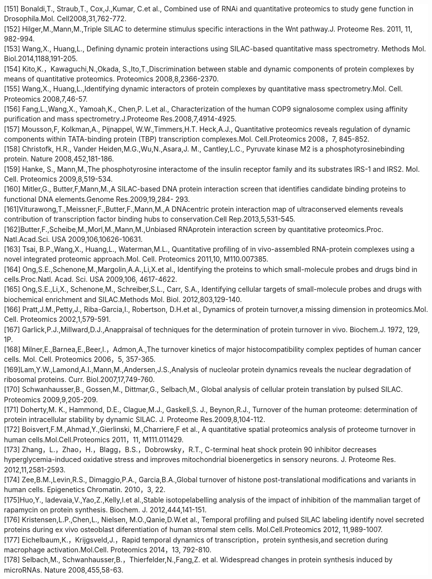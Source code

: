 [151] Bonaldi,T., Straub,T., Cox,J.,Kumar, C.et al., Combined use of RNAi and quantitative proteomics to study gene function in Drosophila.Mol. Cell2008,31,762-772.   
[152] Hilger,M.,Mann,M.,Triple SILAC to determine stimulus specific interactions in the Wnt pathway.J. Proteome Res. 2011, 11, 982-994.   
[153] Wang,X., Huang,L., Defining dynamic protein interactions using SILAC-based quantitative mass spectrometry. Methods Mol. Biol.2014,1188,191-205.   
[154] Kito,K.，Kawaguchi,N.,Okada, S.,Ito,T.,Discrimination between stable and dynamic components of protein complexes by means of quantitative proteomics. Proteomics 2008,8,2366-2370.   
[155] Wang,X., Huang,L.,Identifying dynamic interactors of protein complexes by quantitative mass spectrometry.Mol. Cell. Proteomics 2008,7,46-57.   
[156] Fang,L.,Wang,X., Yamoah,K., Chen,P. L.et al., Characterization of the human COP9 signalosome complex using affinity purification and mass spectrometry.J.Proteome Res.2008,7,4914-4925.   
[157] Mousson,F, Kolkman,A., Pijnappel, W.W.,Timmers,H.T. Heck,A.J., Quantitative proteomics reveals regulation of dynamic components within TATA-binding protein (TBP) transcription complexes.Mol. Cell.Proteomics 2008，7, 845-852.   
[158] Christofk, H.R., Vander Heiden,M.G.,Wu,N.,Asara,J. M., Cantley,L.C., Pyruvate kinase M2 is a phosphotyrosinebinding protein. Nature 2008,452,181-186.   
[159] Hanke, S., Mann,M.,The phosphotyrosine interactome of the insulin receptor family and its substrates IRS-1 and IRS2. Mol. Cell. Proteomics 2009,8,519-534.   
[160] Mitler,G., Butter,F,Mann,M.,A SILAC-based DNA protein interaction screen that identifies candidate binding proteins to functional DNA elements.Genome Res.2009,19,284- 293.   
[161]Viturawong,T.,Meissner,F.,Butter,F.,Mann,M.,A DNAcentric protein interaction map of ultraconserved elements reveals contribution of transcription factor binding hubs to conservation.Cell Rep.2013,5,531-545.   
[162]Butter,F.,Scheibe,M.,Morl,M.,Mann,M.,Unbiased RNAprotein interaction screen by quantitative proteomics.Proc. Natl.Acad.Sci. USA 2009,106,10626-10631.   
[163] Tsai, B.P.,Wang,X., Huang,L., Waterman,M.L., Quantitative profiling of in vivo-assembled RNA-protein complexes using a novel integrated proteomic approach.Mol. Cell. Proteomics 2011,10, M110.007385.   
[164] Ong,S.E.,Schenone,M.,Margolin,A.A.,Li,X.et al., Identifying the proteins to which small-molecule probes and drugs bind in cells.Proc.Natl. Acad. Sci. USA 2009,106, 4617-4622.   
[165] Ong,S.E.,Li,X., Schenone,M., Schreiber,S.L., Carr, S.A., Identifying cellular targets of small-molecule probes and drugs with biochemical enrichment and SILAC.Methods Mol. Biol. 2012,803,129-140.   
[166] Pratt,J.M.,Petty,J., Riba-Garcia,I., Robertson, D.H.et al., Dynamics of protein turnover,a missing dimension in proteomics.Mol. Cell. Proteomics 2002,1,579-591.   
[167] Garlick,P.J.,Millward,D.J.,Anappraisal of techniques for the determination of protein turnover in vivo. Biochem.J. 1972, 129, 1P.   
[168] Milner,E.,Barnea,E.,Beer,I.，Admon,A.,The turnover kinetics of major histocompatibility complex peptides of human cancer cells. Mol. Cell. Proteomics 2006，5, 357-365.   
[169]Lam,Y.W.,Lamond,A.I.,Mann,M.,Andersen,J.S.,Analysis of nucleolar protein dynamics reveals the nuclear degradation of ribosomal proteins. Curr. Biol.2007,17,749-760.   
[170] Schwanhausser,B., Gossen,M., Dittmar,G., Selbach,M., Global analysis of cellular protein translation by pulsed SILAC. Proteomics 2009,9,205-209.   
[171] Doherty,M. K., Hammond, D.E., Clague,M.J., Gaskell,S. J., Beynon,R.J., Turnover of the human proteome: determination of protein intracellular stability by dynamic SILAC. J. Proteome Res.2009,8,104-112.   
[172] Boisvert,F.M.,Ahmad,Y.,Gierlinski, M.,Charriere,F et al., A quantitative spatial proteomics analysis of proteome turnover in human cells.Mol.Cell.Proteomics 2011，11, M111.011429.   
[173] Zhang，L.，Zhao，H.，Blagg，B.S.，Dobrowsky，R.T., C-terminal heat shock protein 90 inhibitor decreases hyperglycemia-induced oxidative stress and improves mitochondrial bioenergetics in sensory neurons. J. Proteome Res. 2012,11,2581-2593.   
[174] Zee,B.M.,Levin,R.S., Dimaggio,P.A., Garcia,B.A.,Global turnover of histone post-translational modifications and variants in human cells. Epigenetics Chromatin. 2010，3, 22.   
[175]Huo,Y., ladevaia,V.,Yao,Z.,Kelly,I.et al.,Stable isotopelabelling analysis of the impact of inhibition of the mammalian target of rapamycin on protein synthesis. Biochem. J. 2012,444,141-151.   
[176] Kristensen,L.P.,Chen,L., Nielsen, M.O.,Qanie,D.W.et al., Temporal profiling and pulsed SILAC labeling identify novel secreted proteins during ex vivo osteoblast diferentiation of human stromal stem cells. Mol.Cell.Proteomics 2012, 11,989-1007.   
[177] Eichelbaum,K.，Krijgsveld,J.，Rapid temporal dynamics of transcription，protein synthesis,and secretion during macrophage activation.Mol.Cell. Proteomics 2014，13, 792-810.   
[178] Selbach,M., Schwanhausser,B.，Thierfelder,N.,Fang,Z. et al. Widespread changes in protein synthesis induced by microRNAs. Nature 2008,455,58-63.   